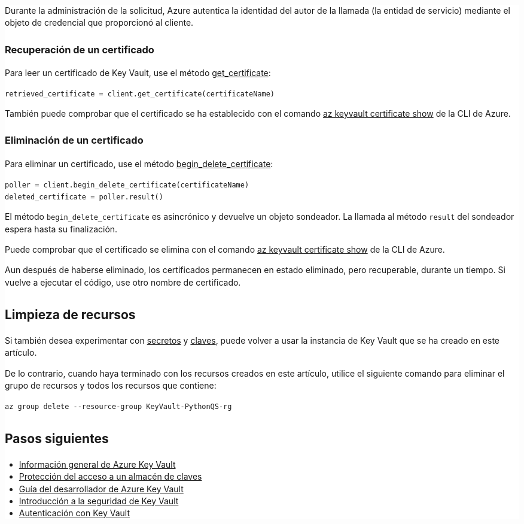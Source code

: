 Durante la administración de la solicitud, Azure autentica la identidad del autor de la llamada (la entidad de servicio) mediante el objeto de credencial que proporcionó al cliente.


### <a name="retrieve-a-certificate"></a>Recuperación de un certificado

Para leer un certificado de Key Vault, use el método [get_certificate](/python/api/azure-keyvault-certificates/azure.keyvault.certificates.certificateclient?#get-certificate-certificate-name----kwargs-):

```python
retrieved_certificate = client.get_certificate(certificateName)
 ```

También puede comprobar que el certificado se ha establecido con el comando [az keyvault certificate show](/cli/azure/keyvault/certificate?#az_keyvault_certificate_show) de la CLI de Azure.

### <a name="delete-a-certificate"></a>Eliminación de un certificado

Para eliminar un certificado, use el método [begin_delete_certificate](/python/api/azure-keyvault-certificates/azure.keyvault.certificates.certificateclient?#begin-delete-certificate-certificate-name----kwargs-):

```python
poller = client.begin_delete_certificate(certificateName)
deleted_certificate = poller.result()
```

El método `begin_delete_certificate` es asincrónico y devuelve un objeto sondeador. La llamada al método `result` del sondeador espera hasta su finalización.

Puede comprobar que el certificado se elimina con el comando [az keyvault certificate show](/cli/azure/keyvault/certificate?#az_keyvault_certificate_show) de la CLI de Azure.

Aun después de haberse eliminado, los certificados permanecen en estado eliminado, pero recuperable, durante un tiempo. Si vuelve a ejecutar el código, use otro nombre de certificado.

## <a name="clean-up-resources"></a>Limpieza de recursos

Si también desea experimentar con [secretos](../secrets/quick-create-python.md) y [claves](../keys/quick-create-python.md), puede volver a usar la instancia de Key Vault que se ha creado en este artículo.

De lo contrario, cuando haya terminado con los recursos creados en este artículo, utilice el siguiente comando para eliminar el grupo de recursos y todos los recursos que contiene:

```azurecli
az group delete --resource-group KeyVault-PythonQS-rg
```

## <a name="next-steps"></a>Pasos siguientes

- [Información general de Azure Key Vault](../general/overview.md)
- [Protección del acceso a un almacén de claves](../general/security-features.md)
- [Guía del desarrollador de Azure Key Vault](../general/developers-guide.md)
- [Introducción a la seguridad de Key Vault](../general/security-features.md)
- [Autenticación con Key Vault](../general/authentication.md)

